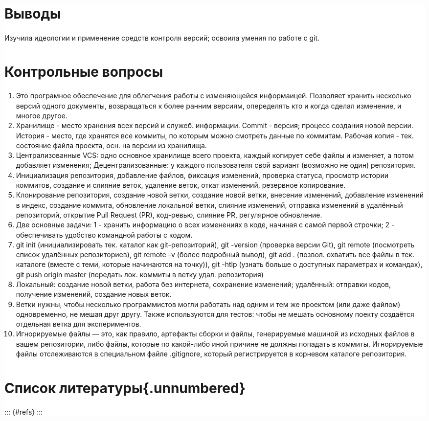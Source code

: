 # Выводы

Изучила идеологии и применение средств контроля версий; освоила умения по работе с git.

# Контрольные вопросы

1. Это програмное обеспечение для облегчения работы с изменяющейся информаицей. Позволяет хранить несколько версий одного документы, возвращаться к более ранним версиям, опеределять кто и когда сделал изменение, и многое другое.
2. Хранилище - место хранения всех версий и служеб. информации. Commit - версия; процесс создания новой версии. История - место, где хранятся все коммиты, по которым можно смотреть данные по коммитам. Рабочая копия - тек. состояние файла проекта, осн. на версии из хранилища. 
3. Централизованные VCS: одно основное хранилище всего проекта, каждый копирует себе файлы и изменяет, а потом добавляет изменения; Децентрализованные: у каждого пользователя свой вариант (возможно не один) репозитория. 
4. Инициализация репозитория, добавление файлов, фиксация изменений, проверка статуса, просмотр истории коммитов, создание и слияние веток, удаление веток, откат изменений, резервное копирование.
5. Клонирование репозитория, создание новой ветки, создание новой ветки, внесение изменений, добавление изменений в индекс, создание коммита, обновление локальной ветки, слияние изменений, отправка изменений в удалённый репозиторий, открытие Pull Request (PR), код-ревью, слияние PR, регулярное обновление.
6. Две основные задачи: 1 - хранить информацию о всех изменениях в коде, начиная с самой первой строчки; 2 - обеспечивать удобство командной работы с кодом.
7. git init (инициализировать тек. каталог как git-репозиторий), git -version (проверка версии Git), git remote (посмотреть список удалённых репозиториев), git remote -v (более подробный вывод), git add . (позвол. охватить все файлы в тек. каталоге (вместе с теми, которые начинаются на точку)), git -htlp (узнать больше о доступных параметрах и командах), git push origin master (передать лок. коммиты в ветку удал. репозитория)
8. Локальный: создание новой ветки, работа без интернета, сохранение изменений; удалённый: отправки кодов, получение изменений, создание новых веток. 
9. Ветки нужны, чтобы несколько программистов могли работать над одним и тем же проектом (или даже файлом) одновременно, не мешая друг другу. Также используются для тестов: чтобы не мешать основному поекту создаётся отдельная ветка для экспериментов. 
10. Игнорируемые файлы — это, как правило, артефакты сборки и файлы, генерируемые машиной из исходных файлов в вашем репозитории, либо файлы, которые по какой-либо иной причине не должны попадать в коммиты. Игнорируемые файлы отслеживаются в специальном файле .gitignore, который регистрируется в корневом каталоге репозитория.

# Список литературы{.unnumbered}

::: {#refs}
:::
